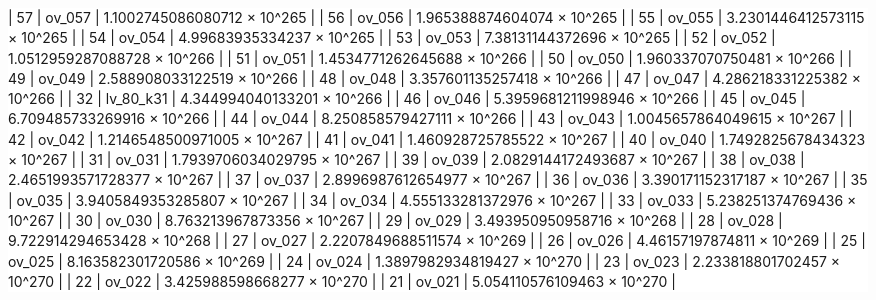 | 57 | ov_057 | 1.1002745086080712 × 10^265 |
| 56 | ov_056 | 1.965388874604074 × 10^265 |
| 55 | ov_055 | 3.2301446412573115 × 10^265 |
| 54 | ov_054 | 4.99683935334237 × 10^265 |
| 53 | ov_053 | 7.38131144372696 × 10^265 |
| 52 | ov_052 | 1.0512959287088728 × 10^266 |
| 51 | ov_051 | 1.4534771262645688 × 10^266 |
| 50 | ov_050 | 1.960337070750481 × 10^266 |
| 49 | ov_049 | 2.588908033122519 × 10^266 |
| 48 | ov_048 | 3.357601135257418 × 10^266 |
| 47 | ov_047 | 4.286218331225382 × 10^266 |
| 32 | lv_80_k31 | 4.344994040133201 × 10^266 |
| 46 | ov_046 | 5.3959681211998946 × 10^266 |
| 45 | ov_045 | 6.709485733269916 × 10^266 |
| 44 | ov_044 | 8.250858579427111 × 10^266 |
| 43 | ov_043 | 1.0045657864049615 × 10^267 |
| 42 | ov_042 | 1.2146548500971005 × 10^267 |
| 41 | ov_041 | 1.460928725785522 × 10^267 |
| 40 | ov_040 | 1.7492825678434323 × 10^267 |
| 31 | ov_031 | 1.7939706034029795 × 10^267 |
| 39 | ov_039 | 2.0829144172493687 × 10^267 |
| 38 | ov_038 | 2.4651993571728377 × 10^267 |
| 37 | ov_037 | 2.8996987612654977 × 10^267 |
| 36 | ov_036 | 3.390171152317187 × 10^267 |
| 35 | ov_035 | 3.9405849353285807 × 10^267 |
| 34 | ov_034 | 4.555133281372976 × 10^267 |
| 33 | ov_033 | 5.238251374769436 × 10^267 |
| 30 | ov_030 | 8.763213967873356 × 10^267 |
| 29 | ov_029 | 3.493950950958716 × 10^268 |
| 28 | ov_028 | 9.722914294653428 × 10^268 |
| 27 | ov_027 | 2.2207849688511574 × 10^269 |
| 26 | ov_026 | 4.46157197874811 × 10^269 |
| 25 | ov_025 | 8.163582301720586 × 10^269 |
| 24 | ov_024 | 1.3897982934819427 × 10^270 |
| 23 | ov_023 | 2.233818801702457 × 10^270 |
| 22 | ov_022 | 3.425988598668277 × 10^270 |
| 21 | ov_021 | 5.054110576109463 × 10^270 |